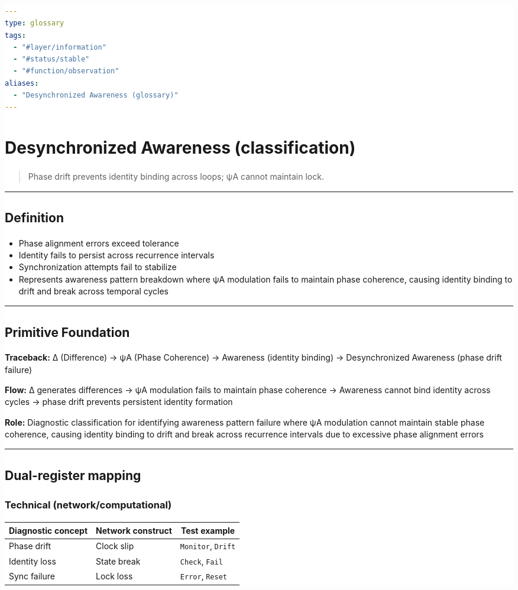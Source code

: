 ```yaml
---
type: glossary
tags:
  - "#layer/information"
  - "#status/stable"
  - "#function/observation"
aliases:
  - "Desynchronized Awareness (glossary)"
---
```


# Desynchronized Awareness (classification)

> Phase drift prevents identity binding across loops; ψA cannot maintain lock.

---

## Definition

- Phase alignment errors exceed tolerance
- Identity fails to persist across recurrence intervals
- Synchronization attempts fail to stabilize
- Represents awareness pattern breakdown where ψA modulation fails to maintain phase coherence, causing identity binding to drift and break across temporal cycles

---

## Primitive Foundation

**Traceback:** ∆ (Difference) → ψA (Phase Coherence) → Awareness (identity binding) → Desynchronized Awareness (phase drift failure)

**Flow:** ∆ generates differences → ψA modulation fails to maintain phase coherence → Awareness cannot bind identity across cycles → phase drift prevents persistent identity formation

**Role:** Diagnostic classification for identifying awareness pattern failure where ψA modulation cannot maintain stable phase coherence, causing identity binding to drift and break across recurrence intervals due to excessive phase alignment errors

---

## Dual‑register mapping

### Technical (network/computational)

| Diagnostic concept | Network construct | Test example |
|-------------------|------------------|--------------|
| Phase drift | Clock slip | `Monitor`, `Drift` |
| Identity loss | State break | `Check`, `Fail` |
| Sync failure | Lock loss | `Error`, `Reset` |
